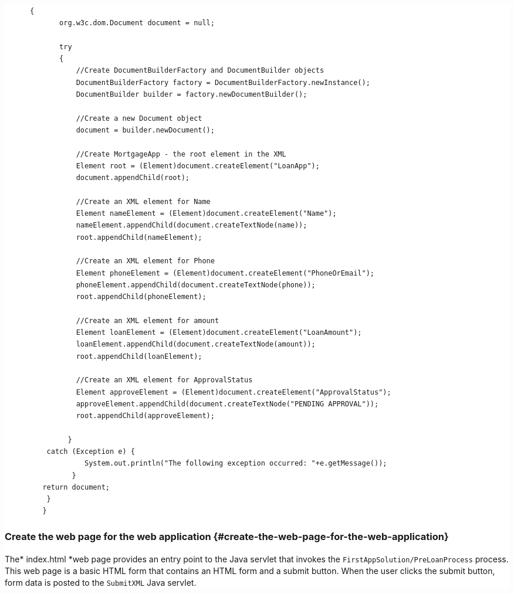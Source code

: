 ```as3
      { 
             org.w3c.dom.Document document = null; 
              
             try 
             { 
                 //Create DocumentBuilderFactory and DocumentBuilder objects 
                 DocumentBuilderFactory factory = DocumentBuilderFactory.newInstance(); 
                 DocumentBuilder builder = factory.newDocumentBuilder(); 
  
                 //Create a new Document object 
                 document = builder.newDocument();  
  
                 //Create MortgageApp - the root element in the XML  
                 Element root = (Element)document.createElement("LoanApp"); 
                 document.appendChild(root); 
                                              
                 //Create an XML element for Name 
                 Element nameElement = (Element)document.createElement("Name"); 
                 nameElement.appendChild(document.createTextNode(name)); 
                 root.appendChild(nameElement); 
                  
                 //Create an XML element for Phone 
                 Element phoneElement = (Element)document.createElement("PhoneOrEmail"); 
                 phoneElement.appendChild(document.createTextNode(phone)); 
                 root.appendChild(phoneElement); 
                  
                 //Create an XML element for amount 
                 Element loanElement = (Element)document.createElement("LoanAmount"); 
                 loanElement.appendChild(document.createTextNode(amount)); 
                 root.appendChild(loanElement); 
  
                 //Create an XML element for ApprovalStatus 
                 Element approveElement = (Element)document.createElement("ApprovalStatus"); 
                 approveElement.appendChild(document.createTextNode("PENDING APPROVAL")); 
                 root.appendChild(approveElement); 
                                  
               } 
          catch (Exception e) { 
                   System.out.println("The following exception occurred: "+e.getMessage()); 
                } 
         return document; 
          } 
         }
```

### Create the web page for the web application {#create-the-web-page-for-the-web-application}

The* index.html *web page provides an entry point to the Java servlet that invokes the `FirstAppSolution/PreLoanProcess` process. This web page is a basic HTML form that contains an HTML form and a submit button. When the user clicks the submit button, form data is posted to the `SubmitXML` Java servlet.
